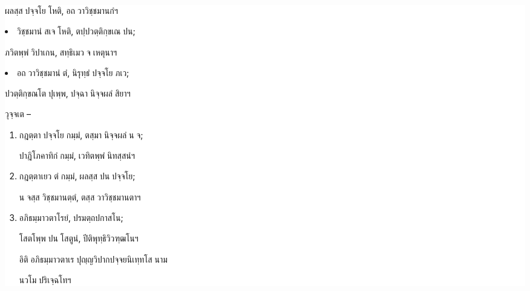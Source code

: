 ผลสฺส ปจฺจโย โหติ, อถ วาวิชฺชมานกํฯ  
</li>
  
<li>
วิชฺชมานํ สเจ โหติ, ตปฺปวตฺติกฺขเณ ปน;  
  
ภวิตพฺพํ วิปาเกน, สทฺธิเมว จ เหตุนาฯ  
</li>
  
<li>
อถ วาวิชฺชมานํ ตํ, นิรุทฺธํ ปจฺจโย ภเว;  
  
ปวตฺติกฺขณโต ปุเพฺพ, ปจฺฉา นิจฺจผลํ สิยาฯ  
</li>
  
<p>วุจฺจเต  –
</ol></p>


<ol>
<li>
กฎตฺตา ปจฺจโย กมฺมํ, ตสฺมา นิจฺจผลํ น จ;  
  
ปาฎิโภคาทิกํ กมฺมํ, เวทิตพฺพํ นิทสฺสนํฯ  
</li>
  
<li>
กฎตฺตาเยว  
ตํ กมฺมํ, ผลสฺส ปน ปจฺจโย;  
  
น จสฺส วิชฺชมานตฺตํ, ตสฺส วาวิชฺชมานตาฯ  
</li>
  
<li>
อภิธมฺมาวตาโรยํ, ปรมตฺถปกาสโน;  
  
โสตโพฺพ ปน โสตูนํ, ปีติพุทฺธิวิวฑฺฒโนฯ  
</li>
  
อิติ อภิธมฺมาวตาเร ปุญฺญวิปากปจฺจยนิเทฺทโส นาม  
</li>
  
นวโม ปริเจฺฉโทฯ  
</li>
  
  
  
  
  